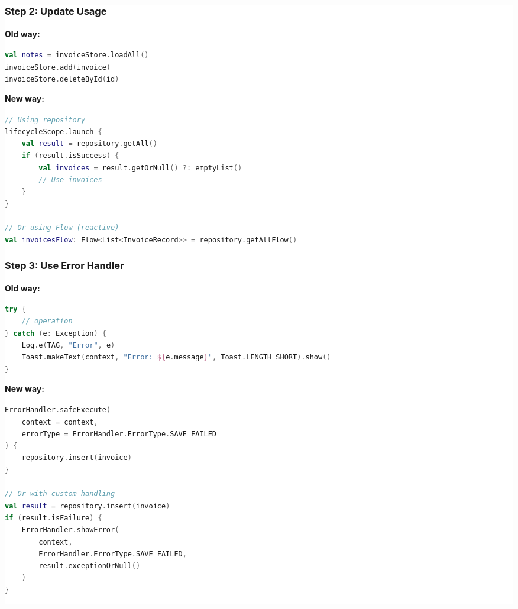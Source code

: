 ### Step 2: Update Usage

**Old way:**
```kotlin
val notes = invoiceStore.loadAll()
invoiceStore.add(invoice)
invoiceStore.deleteById(id)
```

**New way:**
```kotlin
// Using repository
lifecycleScope.launch {
    val result = repository.getAll()
    if (result.isSuccess) {
        val invoices = result.getOrNull() ?: emptyList()
        // Use invoices
    }
}

// Or using Flow (reactive)
val invoicesFlow: Flow<List<InvoiceRecord>> = repository.getAllFlow()
```

### Step 3: Use Error Handler

**Old way:**
```kotlin
try {
    // operation
} catch (e: Exception) {
    Log.e(TAG, "Error", e)
    Toast.makeText(context, "Error: ${e.message}", Toast.LENGTH_SHORT).show()
}
```

**New way:**
```kotlin
ErrorHandler.safeExecute(
    context = context,
    errorType = ErrorHandler.ErrorType.SAVE_FAILED
) {
    repository.insert(invoice)
}

// Or with custom handling
val result = repository.insert(invoice)
if (result.isFailure) {
    ErrorHandler.showError(
        context,
        ErrorHandler.ErrorType.SAVE_FAILED,
        result.exceptionOrNull()
    )
}
```

---